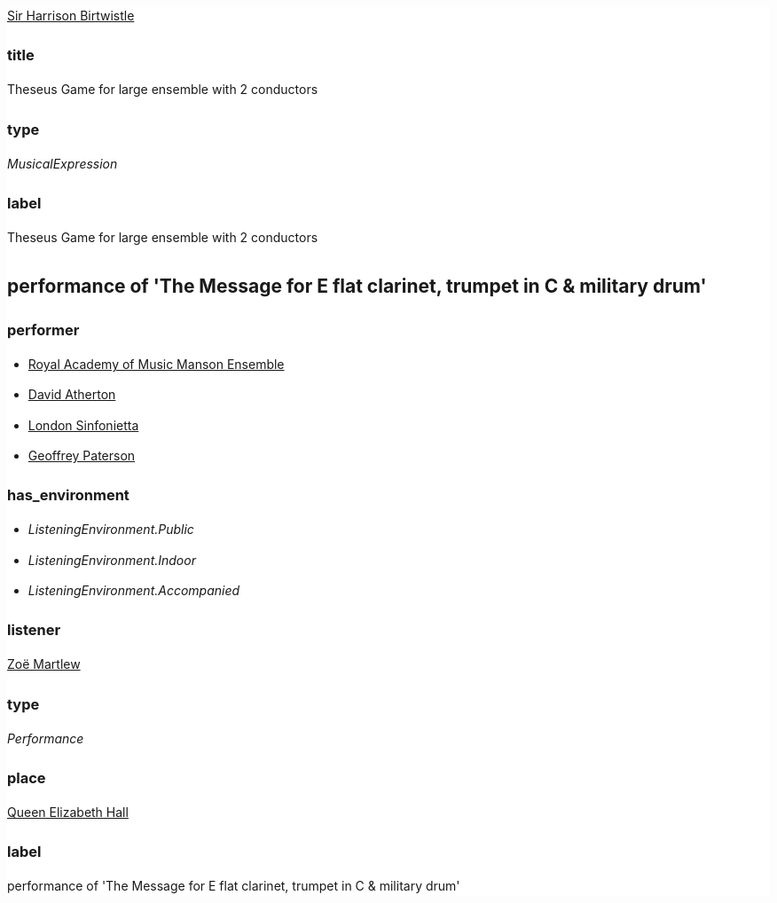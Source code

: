 
[Sir Harrison Birtwistle](#Sir-Harrison-Birtwistle)

### title


Theseus Game for large ensemble with 2 conductors

### type


*MusicalExpression*

### label


Theseus Game for large ensemble with 2 conductors

## performance of 'The Message for E flat clarinet, trumpet in C & military drum'

### performer

 - [Royal Academy of Music Manson Ensemble](#Royal-Academy-of-Music-Manson-Ensemble)

 - [David Atherton](#David-Atherton)

 - [London Sinfonietta](#London-Sinfonietta)

 - [Geoffrey Paterson](#Geoffrey-Paterson)

### has_environment

 - *ListeningEnvironment.Public*

 - *ListeningEnvironment.Indoor*

 - *ListeningEnvironment.Accompanied*

### listener


[Zoë Martlew](#Zoë-Martlew)

### type


*Performance*

### place


[Queen Elizabeth Hall](#Queen-Elizabeth-Hall)

### label


performance of 'The Message for E flat clarinet, trumpet in C & military drum'
